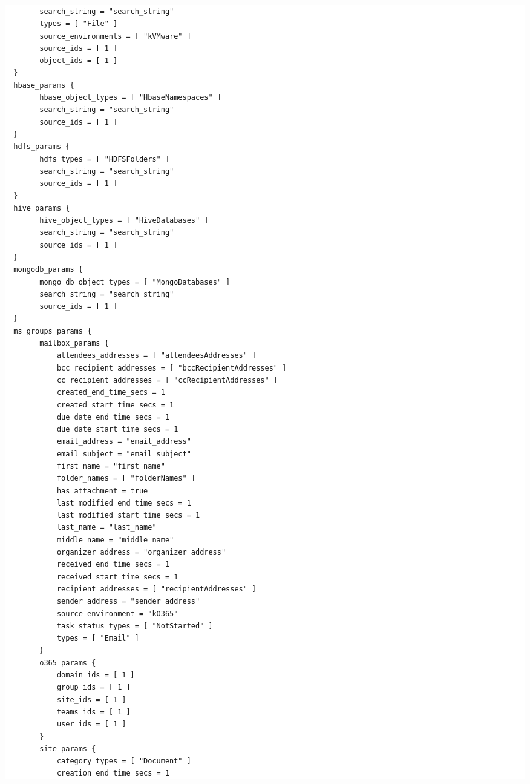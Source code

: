 ```hcl
		search_string = "search_string"
		types = [ "File" ]
		source_environments = [ "kVMware" ]
		source_ids = [ 1 ]
		object_ids = [ 1 ]
  }
  hbase_params {
		hbase_object_types = [ "HbaseNamespaces" ]
		search_string = "search_string"
		source_ids = [ 1 ]
  }
  hdfs_params {
		hdfs_types = [ "HDFSFolders" ]
		search_string = "search_string"
		source_ids = [ 1 ]
  }
  hive_params {
		hive_object_types = [ "HiveDatabases" ]
		search_string = "search_string"
		source_ids = [ 1 ]
  }
  mongodb_params {
		mongo_db_object_types = [ "MongoDatabases" ]
		search_string = "search_string"
		source_ids = [ 1 ]
  }
  ms_groups_params {
		mailbox_params {
			attendees_addresses = [ "attendeesAddresses" ]
			bcc_recipient_addresses = [ "bccRecipientAddresses" ]
			cc_recipient_addresses = [ "ccRecipientAddresses" ]
			created_end_time_secs = 1
			created_start_time_secs = 1
			due_date_end_time_secs = 1
			due_date_start_time_secs = 1
			email_address = "email_address"
			email_subject = "email_subject"
			first_name = "first_name"
			folder_names = [ "folderNames" ]
			has_attachment = true
			last_modified_end_time_secs = 1
			last_modified_start_time_secs = 1
			last_name = "last_name"
			middle_name = "middle_name"
			organizer_address = "organizer_address"
			received_end_time_secs = 1
			received_start_time_secs = 1
			recipient_addresses = [ "recipientAddresses" ]
			sender_address = "sender_address"
			source_environment = "kO365"
			task_status_types = [ "NotStarted" ]
			types = [ "Email" ]
		}
		o365_params {
			domain_ids = [ 1 ]
			group_ids = [ 1 ]
			site_ids = [ 1 ]
			teams_ids = [ 1 ]
			user_ids = [ 1 ]
		}
		site_params {
			category_types = [ "Document" ]
			creation_end_time_secs = 1
```